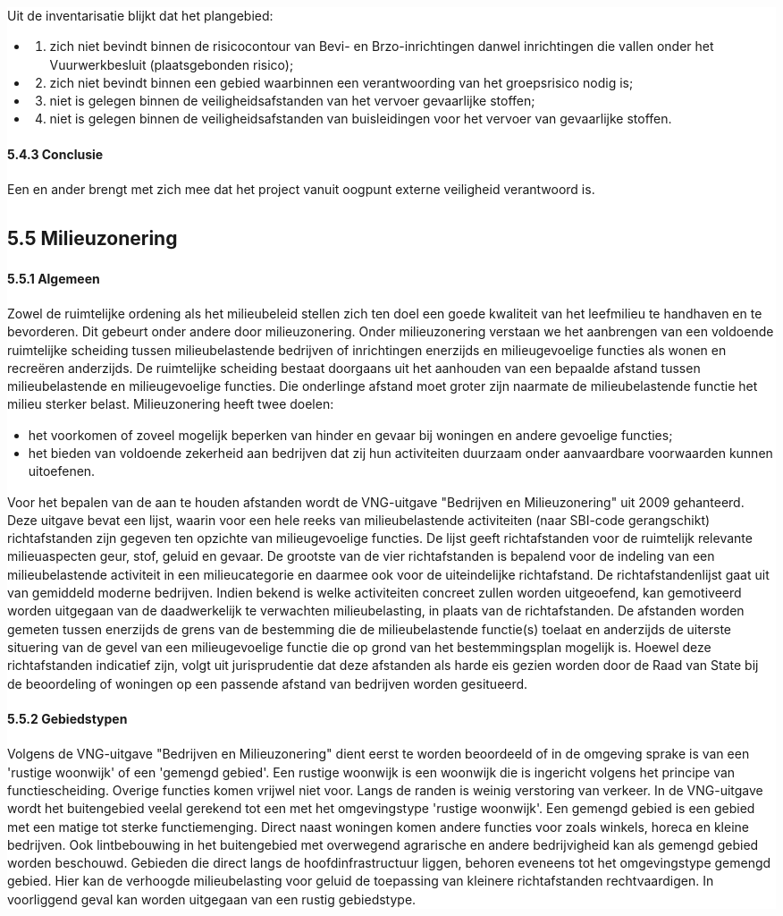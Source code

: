 Uit de inventarisatie blijkt dat het plangebied:

- 1. zich niet bevindt binnen de risicocontour van Bevi- en Brzo-inrichtingen danwel inrichtingen die vallen onder het Vuurwerkbesluit (plaatsgebonden risico);
- 2. zich niet bevindt binnen een gebied waarbinnen een verantwoording van het groepsrisico nodig is;
- 3. niet is gelegen binnen de veiligheidsafstanden van het vervoer gevaarlijke stoffen;
- 4. niet is gelegen binnen de veiligheidsafstanden van buisleidingen voor het vervoer van gevaarlijke stoffen.

#### **5.4.3 Conclusie**

<span id="page-31-0"></span>Een en ander brengt met zich mee dat het project vanuit oogpunt externe veiligheid verantwoord is.

## **5.5 Milieuzonering**

#### **5.5.1 Algemeen**

Zowel de ruimtelijke ordening als het milieubeleid stellen zich ten doel een goede kwaliteit van het leefmilieu te handhaven en te bevorderen. Dit gebeurt onder andere door milieuzonering. Onder milieuzonering verstaan we het aanbrengen van een voldoende ruimtelijke scheiding tussen milieubelastende bedrijven of inrichtingen enerzijds en milieugevoelige functies als wonen en recreëren anderzijds. De ruimtelijke scheiding bestaat doorgaans uit het aanhouden van een bepaalde afstand tussen milieubelastende en milieugevoelige functies. Die onderlinge afstand moet groter zijn naarmate de milieubelastende functie het milieu sterker belast. Milieuzonering heeft twee doelen:

- het voorkomen of zoveel mogelijk beperken van hinder en gevaar bij woningen en andere gevoelige functies;
- het bieden van voldoende zekerheid aan bedrijven dat zij hun activiteiten duurzaam onder aanvaardbare voorwaarden kunnen uitoefenen.

Voor het bepalen van de aan te houden afstanden wordt de VNG-uitgave "Bedrijven en Milieuzonering" uit 2009 gehanteerd. Deze uitgave bevat een lijst, waarin voor een hele reeks van milieubelastende activiteiten (naar SBI-code gerangschikt) richtafstanden zijn gegeven ten opzichte van milieugevoelige functies. De lijst geeft richtafstanden voor de ruimtelijk relevante milieuaspecten geur, stof, geluid en gevaar. De grootste van de vier richtafstanden is bepalend voor de indeling van een milieubelastende activiteit in een milieucategorie en daarmee ook voor de uiteindelijke richtafstand. De richtafstandenlijst gaat uit van gemiddeld moderne bedrijven. Indien bekend is welke activiteiten concreet zullen worden uitgeoefend, kan gemotiveerd worden uitgegaan van de daadwerkelijk te verwachten milieubelasting, in plaats van de richtafstanden. De afstanden worden gemeten tussen enerzijds de grens van de bestemming die de milieubelastende functie(s) toelaat en anderzijds de uiterste situering van de gevel van een milieugevoelige functie die op grond van het bestemmingsplan mogelijk is. Hoewel deze richtafstanden indicatief zijn, volgt uit jurisprudentie dat deze afstanden als harde eis gezien worden door de Raad van State bij de beoordeling of woningen op een passende afstand van bedrijven worden gesitueerd.

#### **5.5.2 Gebiedstypen**

Volgens de VNG-uitgave "Bedrijven en Milieuzonering" dient eerst te worden beoordeeld of in de omgeving sprake is van een 'rustige woonwijk' of een 'gemengd gebied'. Een rustige woonwijk is een woonwijk die is ingericht volgens het principe van functiescheiding. Overige functies komen vrijwel niet voor. Langs de randen is weinig verstoring van verkeer. In de VNG-uitgave wordt het buitengebied veelal gerekend tot een met het omgevingstype 'rustige woonwijk'. Een gemengd gebied is een gebied met een matige tot sterke functiemenging. Direct naast woningen komen andere functies voor zoals winkels, horeca en kleine bedrijven. Ook lintbebouwing in het buitengebied met overwegend agrarische en andere bedrijvigheid kan als gemengd gebied worden beschouwd. Gebieden die direct langs de hoofdinfrastructuur liggen, behoren eveneens tot het omgevingstype gemengd gebied. Hier kan de verhoogde milieubelasting voor geluid de toepassing van kleinere richtafstanden rechtvaardigen. In voorliggend geval kan worden uitgegaan van een rustig gebiedstype.

